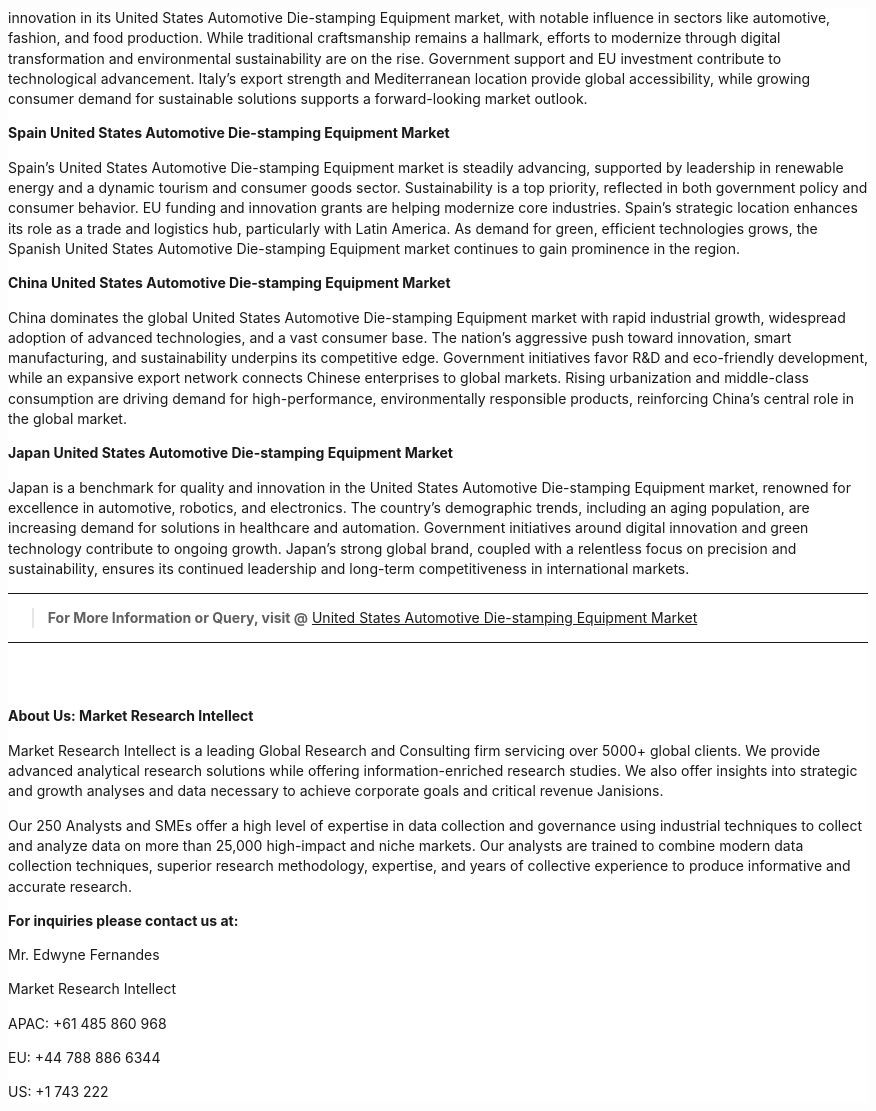 innovation in its United States Automotive Die-stamping Equipment market, with notable influence in sectors like automotive, fashion, and food production. While traditional craftsmanship remains a hallmark, efforts to modernize through digital transformation and environmental sustainability are on the rise. Government support and EU investment contribute to technological advancement. Italy&rsquo;s export strength and Mediterranean location provide global accessibility, while growing consumer demand for sustainable solutions supports a forward-looking market outlook.</p><p class="" data-start="4424" data-end="4975"><strong data-start="4424" data-end="4445">Spain United States Automotive Die-stamping Equipment Market</strong></p><p class="" data-start="4424" data-end="4975">Spain&rsquo;s United States Automotive Die-stamping Equipment market is steadily advancing, supported by leadership in renewable energy and a dynamic tourism and consumer goods sector. Sustainability is a top priority, reflected in both government policy and consumer behavior. EU funding and innovation grants are helping modernize core industries. Spain&rsquo;s strategic location enhances its role as a trade and logistics hub, particularly with Latin America. As demand for green, efficient technologies grows, the Spanish United States Automotive Die-stamping Equipment market continues to gain prominence in the region.</p><p class="" data-start="4977" data-end="5589"><strong data-start="4977" data-end="4998">China United States Automotive Die-stamping Equipment Market</strong></p><p class="" data-start="4977" data-end="5589">China dominates the global United States Automotive Die-stamping Equipment market with rapid industrial growth, widespread adoption of advanced technologies, and a vast consumer base. The nation&rsquo;s aggressive push toward innovation, smart manufacturing, and sustainability underpins its competitive edge. Government initiatives favor R&amp;D and eco-friendly development, while an expansive export network connects Chinese enterprises to global markets. Rising urbanization and middle-class consumption are driving demand for high-performance, environmentally responsible products, reinforcing China&rsquo;s central role in the global market.</p><p class="" data-start="5591" data-end="6162"><strong data-start="5591" data-end="5612">Japan United States Automotive Die-stamping Equipment Market</strong></p><p class="" data-start="5591" data-end="6162">Japan is a benchmark for quality and innovation in the United States Automotive Die-stamping Equipment market, renowned for excellence in automotive, robotics, and electronics. The country&rsquo;s demographic trends, including an aging population, are increasing demand for solutions in healthcare and automation. Government initiatives around digital innovation and green technology contribute to ongoing growth. Japan&rsquo;s strong global brand, coupled with a relentless focus on precision and sustainability, ensures its continued leadership and long-term competitiveness in international markets.</p><hr /><blockquote><p><span class="font-[700]"><strong>For More Information or Query, visit&nbsp;@</strong>&nbsp;</span><span class="font-[700]"><a href="https://www.marketresearchintellect.com/product/global-automotive-die-stamping-equipment-market/?utm_source=Linkedin&utm_medium=019" target="_blank" data-tracking-control-name="article-ssr-frontend-pulse_little-text-block" data-tracking-will-navigate="" data-test-link="">United States Automotive Die-stamping Equipment Market</a></span></p></blockquote><hr /><h3>&nbsp;</h3><p><strong><span class="font-[700]">About Us: Market Research Intellect</span></strong></p><p><span class="">Market Research Intellect is a leading Global Research and Consulting firm servicing over 5000+ global clients. We provide advanced analytical research solutions while offering information-enriched research studies.&nbsp;</span>We also offer insights into strategic and growth analyses and data necessary to achieve corporate goals and critical revenue Janisions.</p><p><span class="">Our 250 Analysts and SMEs offer a high level of expertise in data collection and governance using industrial techniques to collect and analyze data on more than 25,000 high-impact and niche markets. Our analysts are trained to combine modern data collection techniques, superior research methodology, expertise, and years of collective experience to produce informative and accurate research.</span></p><p><strong>For inquiries please contact us at:</strong></p><p>Mr. Edwyne Fernandes</p><p>Market Research Intellect</p><p>APAC: +61 485 860 968</p><p>EU: +44 788 886 6344</p><p>US: +1 743 222